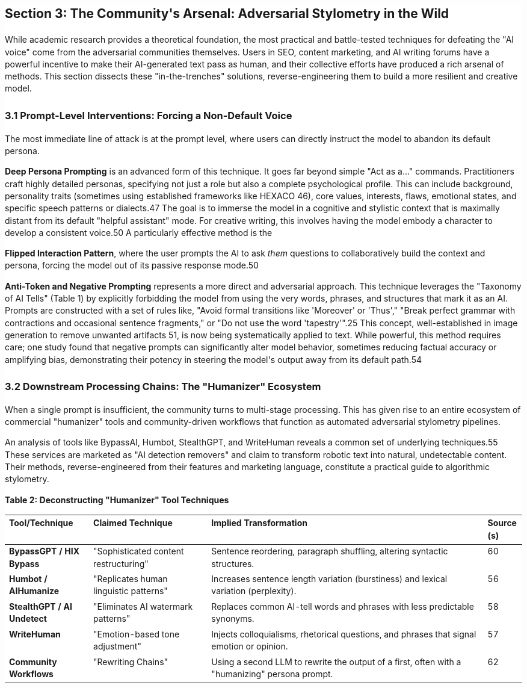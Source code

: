 ## **Section 3: The Community's Arsenal: Adversarial Stylometry in the Wild**

While academic research provides a theoretical foundation, the most practical and battle-tested techniques for defeating the "AI voice" come from the adversarial communities themselves. Users in SEO, content marketing, and AI writing forums have a powerful incentive to make their AI-generated text pass as human, and their collective efforts have produced a rich arsenal of methods. This section dissects these "in-the-trenches" solutions, reverse-engineering them to build a more resilient and creative model.

### **3.1 Prompt-Level Interventions: Forcing a Non-Default Voice**

The most immediate line of attack is at the prompt level, where users can directly instruct the model to abandon its default persona.

**Deep Persona Prompting** is an advanced form of this technique. It goes far beyond simple "Act as a..." commands. Practitioners craft highly detailed personas, specifying not just a role but also a complete psychological profile. This can include background, personality traits (sometimes using established frameworks like HEXACO 46), core values, interests, flaws, emotional states, and specific speech patterns or dialects.47 The goal is to immerse the model in a cognitive and stylistic context that is maximally distant from its default "helpful assistant" mode. For creative writing, this involves having the model embody a character to develop a consistent voice.50 A particularly effective method is the

**Flipped Interaction Pattern**, where the user prompts the AI to ask *them* questions to collaboratively build the context and persona, forcing the model out of its passive response mode.50

**Anti-Token and Negative Prompting** represents a more direct and adversarial approach. This technique leverages the "Taxonomy of AI Tells" (Table 1\) by explicitly forbidding the model from using the very words, phrases, and structures that mark it as an AI. Prompts are constructed with a set of rules like, "Avoid formal transitions like 'Moreover' or 'Thus'," "Break perfect grammar with contractions and occasional sentence fragments," or "Do not use the word 'tapestry'".25 This concept, well-established in image generation to remove unwanted artifacts 51, is now being systematically applied to text. While powerful, this method requires care; one study found that negative prompts can significantly alter model behavior, sometimes reducing factual accuracy or amplifying bias, demonstrating their potency in steering the model's output away from its default path.54

### **3.2 Downstream Processing Chains: The "Humanizer" Ecosystem**

When a single prompt is insufficient, the community turns to multi-stage processing. This has given rise to an entire ecosystem of commercial "humanizer" tools and community-driven workflows that function as automated adversarial stylometry pipelines.

An analysis of tools like BypassAI, Humbot, StealthGPT, and WriteHuman reveals a common set of underlying techniques.55 These services are marketed as "AI detection removers" and claim to transform robotic text into natural, undetectable content. Their methods, reverse-engineered from their features and marketing language, constitute a practical guide to algorithmic stylometry.

**Table 2: Deconstructing "Humanizer" Tool Techniques**

| Tool/Technique | Claimed Technique | Implied Transformation | Source(s) |
| :---- | :---- | :---- | :---- |
| **BypassGPT / HIX Bypass** | "Sophisticated content restructuring" | Sentence reordering, paragraph shuffling, altering syntactic structures. | 60 |
| **Humbot / AIHumanize** | "Replicates human linguistic patterns" | Increases sentence length variation (burstiness) and lexical variation (perplexity). | 56 |
| **StealthGPT / AI Undetect** | "Eliminates AI watermark patterns" | Replaces common AI-tell words and phrases with less predictable synonyms. | 58 |
| **WriteHuman** | "Emotion-based tone adjustment" | Injects colloquialisms, rhetorical questions, and phrases that signal emotion or opinion. | 57 |
| **Community Workflows** | "Rewriting Chains" | Using a second LLM to rewrite the output of a first, often with a "humanizing" persona prompt. | 62 |
